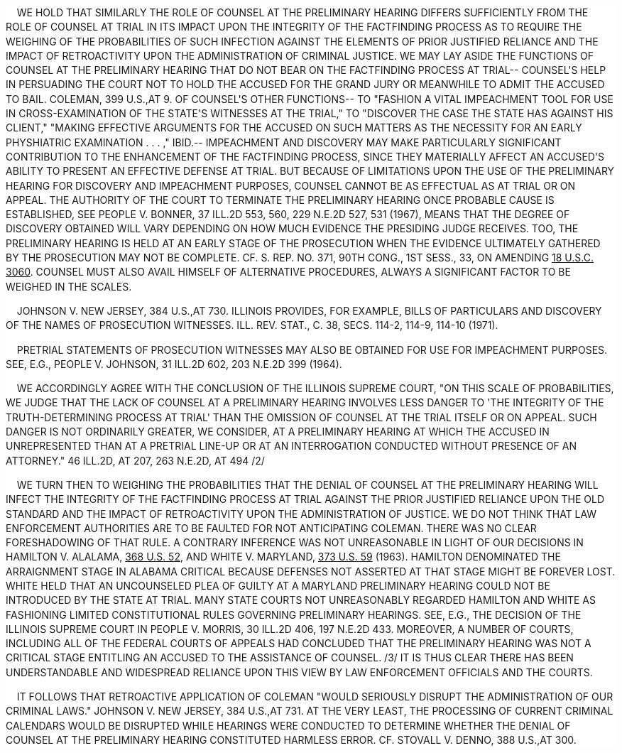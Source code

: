    WE HOLD THAT SIMILARLY THE ROLE OF COUNSEL AT THE PRELIMINARY HEARING DIFFERS SUFFICIENTLY FROM THE ROLE OF COUNSEL AT TRIAL IN ITS IMPACT UPON THE INTEGRITY OF THE FACTFINDING PROCESS AS TO REQUIRE THE WEIGHING OF THE PROBABILITIES OF SUCH INFECTION AGAINST THE ELEMENTS OF PRIOR JUSTIFIED RELIANCE AND THE IMPACT OF RETROACTIVITY UPON THE ADMINISTRATION OF CRIMINAL JUSTICE.  WE MAY LAY ASIDE THE FUNCTIONS OF COUNSEL AT THE PRELIMINARY HEARING THAT DO NOT BEAR ON THE FACTFINDING PROCESS AT TRIAL-- COUNSEL'S HELP IN PERSUADING THE COURT NOT TO HOLD THE ACCUSED FOR THE GRAND JURY OR MEANWHILE TO ADMIT THE ACCUSED TO BAIL.  COLEMAN, 399 U.S.,AT 9.  OF COUNSEL'S OTHER FUNCTIONS-- TO "FASHION A VITAL IMPEACHMENT TOOL FOR USE IN CROSS-EXAMINATION OF THE STATE'S WITNESSES AT THE TRIAL," TO "DISCOVER THE CASE THE STATE HAS AGAINST HIS CLIENT," "MAKING EFFECTIVE ARGUMENTS FOR THE ACCUSED ON SUCH MATTERS AS THE NECESSITY FOR AN EARLY PHYSHIATRIC EXAMINATION . . . ," IBID.-- IMPEACHMENT AND DISCOVERY MAY MAKE PARTICULARLY SIGNIFICANT CONTRIBUTION TO THE ENHANCEMENT OF THE FACTFINDING PROCESS, SINCE THEY MATERIALLY AFFECT AN ACCUSED'S ABILITY TO PRESENT AN EFFECTIVE DEFENSE AT TRIAL.  BUT BECAUSE OF LIMITATIONS UPON THE USE OF THE PRELIMINARY HEARING FOR DISCOVERY AND IMPEACHMENT PURPOSES, COUNSEL CANNOT BE AS EFFECTUAL AS AT TRIAL OR ON APPEAL.  THE AUTHORITY OF THE COURT TO TERMINATE THE PRELIMINARY HEARING ONCE PROBABLE CAUSE IS ESTABLISHED, SEE PEOPLE V. BONNER, 37 ILL.2D 553, 560, 229 N.E.2D 527, 531 (1967), MEANS THAT THE DEGREE OF DISCOVERY OBTAINED WILL VARY DEPENDING ON HOW MUCH EVIDENCE THE PRESIDING JUDGE RECEIVES.  TOO, THE PRELIMINARY HEARING IS HELD AT AN EARLY STAGE OF THE PROSECUTION WHEN THE EVIDENCE ULTIMATELY GATHERED BY THE PROSECUTION MAY NOT BE COMPLETE.  CF. S. REP. NO. 371, 90TH CONG., 1ST SESS., 33, ON AMENDING [18 U.S.C. 3060][/us/usc/t18/s3060].  COUNSEL MUST ALSO AVAIL HIMSELF OF ALTERNATIVE PROCEDURES, ALWAYS A SIGNIFICANT FACTOR TO BE WEIGHED IN THE SCALES.

    JOHNSON V. NEW JERSEY, 384 U.S.,AT 730.  ILLINOIS PROVIDES, FOR EXAMPLE, BILLS OF PARTICULARS AND DISCOVERY OF THE NAMES OF PROSECUTION WITNESSES.  ILL. REV. STAT., C. 38, SECS. 114-2, 114-9, 114-10 (1971).

    PRETRIAL STATEMENTS OF PROSECUTION WITNESSES MAY ALSO BE OBTAINED FOR USE FOR IMPEACHMENT PURPOSES.  SEE, E.G., PEOPLE V. JOHNSON, 31 ILL.2D 602, 203 N.E.2D 399 (1964).

    WE ACCORDINGLY AGREE WITH THE CONCLUSION OF THE ILLINOIS SUPREME COURT, "ON THIS SCALE OF PROBABILITIES, WE JUDGE THAT THE LACK OF COUNSEL AT A PRELIMINARY HEARING INVOLVES LESS DANGER TO 'THE INTEGRITY OF THE TRUTH-DETERMINING PROCESS AT TRIAL' THAN THE OMISSION OF COUNSEL AT THE TRIAL ITSELF OR ON APPEAL.  SUCH DANGER IS NOT ORDINARILY GREATER, WE CONSIDER, AT A PRELIMINARY HEARING AT WHICH THE ACCUSED IN UNREPRESENTED THAN AT A PRETRIAL LINE-UP OR AT AN INTERROGATION CONDUCTED WITHOUT PRESENCE OF AN ATTORNEY."  46 ILL.2D, AT 207, 263 N.E.2D, AT 494 /2/

    WE TURN THEN TO WEIGHING THE PROBABILITIES THAT THE DENIAL OF COUNSEL AT THE PRELIMINARY HEARING WILL INFECT THE INTEGRITY OF THE FACTFINDING PROCESS AT TRIAL AGAINST THE PRIOR JUSTIFIED RELIANCE UPON THE OLD STANDARD AND THE IMPACT OF RETROACTIVITY UPON THE ADMINISTRATION OF JUSTICE.  WE DO NOT THINK THAT LAW ENFORCEMENT AUTHORITIES ARE TO BE FAULTED FOR NOT ANTICIPATING COLEMAN.  THERE WAS NO CLEAR FORESHADOWING OF THAT RULE.  A CONTRARY INFERENCE WAS NOT UNREASONABLE IN LIGHT OF OUR DECISIONS IN HAMILTON V. ALALAMA, [368 U.S. 52][/us/courts/scotus/usReporter/368/52], AND WHITE V. MARYLAND, [373 U.S. 59][/us/courts/scotus/usReporter/373/59] (1963).  HAMILTON DENOMINATED THE ARRAIGNMENT STAGE IN ALABAMA CRITICAL BECAUSE DEFENSES NOT ASSERTED AT THAT STAGE MIGHT BE FOREVER LOST.  WHITE HELD THAT AN UNCOUNSELED PLEA OF GUILTY AT A MARYLAND PRELIMINARY HEARING COULD NOT BE INTRODUCED BY THE STATE AT TRIAL.  MANY STATE COURTS NOT UNREASONABLY REGARDED HAMILTON AND WHITE AS FASHIONING LIMITED CONSTITUTIONAL RULES GOVERNING PRELIMINARY HEARINGS.  SEE, E.G., THE DECISION OF THE ILLINOIS SUPREME COURT IN PEOPLE V. MORRIS, 30 ILL.2D 406, 197 N.E.2D 433.  MOREOVER, A NUMBER OF COURTS, INCLUDING ALL OF THE FEDERAL COURTS OF APPEALS HAD CONCLUDED THAT THE PRELIMINARY HEARING WAS NOT A CRITICAL STAGE ENTITLING AN ACCUSED TO THE ASSISTANCE OF COUNSEL.  /3/ IT IS THUS CLEAR THERE HAS BEEN UNDERSTANDABLE AND WIDESPREAD RELIANCE UPON THIS VIEW BY LAW ENFORCEMENT OFFICIALS AND THE COURTS.

    IT FOLLOWS THAT RETROACTIVE APPLICATION OF COLEMAN "WOULD SERIOUSLY DISRUPT THE ADMINISTRATION OF OUR CRIMINAL LAWS."  JOHNSON V. NEW JERSEY, 384 U.S.,AT 731.  AT THE VERY LEAST, THE PROCESSING OF CURRENT CRIMINAL CALENDARS WOULD BE DISRUPTED WHILE HEARINGS WERE CONDUCTED TO DETERMINE WHETHER THE DENIAL OF COUNSEL AT THE PRELIMINARY HEARING CONSTITUTED HARMLESS ERROR.  CF. STOVALL V. DENNO, 388 U.S.,AT 300.


[/us/courts/scotus/usReporter/405/278]: https://publicdocs.github.io/go/links?ns=uslm-x&ref=%2Fus%2Fcourts%2Fscotus%2FusReporter%2F405%2F278
[/us/courts/scotus/usReporter/399/1]: https://publicdocs.github.io/go/links?ns=uslm-x&ref=%2Fus%2Fcourts%2Fscotus%2FusReporter%2F399%2F1
[/us/courts/scotus/usReporter/399/1]: https://publicdocs.github.io/go/links?ns=uslm-x&ref=%2Fus%2Fcourts%2Fscotus%2FusReporter%2F399%2F1
[/us/courts/scotus/usReporter/401/953]: https://publicdocs.github.io/go/links?ns=uslm-x&ref=%2Fus%2Fcourts%2Fscotus%2FusReporter%2F401%2F953
[/us/courts/scotus/usReporter/388/293]: https://publicdocs.github.io/go/links?ns=uslm-x&ref=%2Fus%2Fcourts%2Fscotus%2FusReporter%2F388%2F293
[/us/courts/scotus/usReporter/401/646]: https://publicdocs.github.io/go/links?ns=uslm-x&ref=%2Fus%2Fcourts%2Fscotus%2FusReporter%2F401%2F646
[/us/courts/scotus/usReporter/372/335]: https://publicdocs.github.io/go/links?ns=uslm-x&ref=%2Fus%2Fcourts%2Fscotus%2FusReporter%2F372%2F335
[/us/courts/scotus/usReporter/372/353]: https://publicdocs.github.io/go/links?ns=uslm-x&ref=%2Fus%2Fcourts%2Fscotus%2FusReporter%2F372%2F353
[/us/courts/scotus/usReporter/368/52]: https://publicdocs.github.io/go/links?ns=uslm-x&ref=%2Fus%2Fcourts%2Fscotus%2FusReporter%2F368%2F52
[/us/courts/scotus/usReporter/384/719]: https://publicdocs.github.io/go/links?ns=uslm-x&ref=%2Fus%2Fcourts%2Fscotus%2FusReporter%2F384%2F719
[/us/courts/scotus/usReporter/388/218]: https://publicdocs.github.io/go/links?ns=uslm-x&ref=%2Fus%2Fcourts%2Fscotus%2FusReporter%2F388%2F218
[/us/courts/scotus/usReporter/388/263]: https://publicdocs.github.io/go/links?ns=uslm-x&ref=%2Fus%2Fcourts%2Fscotus%2FusReporter%2F388%2F263
[/us/usc/t18/s3060]: https://publicdocs.github.io/go/links?ns=uslm&ref=%2Fus%2Fusc%2Ft18%2Fs3060
[/us/courts/scotus/usReporter/368/52]: https://publicdocs.github.io/go/links?ns=uslm-x&ref=%2Fus%2Fcourts%2Fscotus%2FusReporter%2F368%2F52
[/us/courts/scotus/usReporter/373/59]: https://publicdocs.github.io/go/links?ns=uslm-x&ref=%2Fus%2Fcourts%2Fscotus%2FusReporter%2F373%2F59
[/us/courts/scotus/usReporter/399/1]: https://publicdocs.github.io/go/links?ns=uslm-x&ref=%2Fus%2Fcourts%2Fscotus%2FusReporter%2F399%2F1
[/us/courts/scotus/usReporter/399/1]: https://publicdocs.github.io/go/links?ns=uslm-x&ref=%2Fus%2Fcourts%2Fscotus%2FusReporter%2F399%2F1
[/us/courts/scotus/usReporter/381/618]: https://publicdocs.github.io/go/links?ns=uslm-x&ref=%2Fus%2Fcourts%2Fscotus%2FusReporter%2F381%2F618
[/us/courts/scotus/usReporter/401/667]: https://publicdocs.github.io/go/links?ns=uslm-x&ref=%2Fus%2Fcourts%2Fscotus%2FusReporter%2F401%2F667
[/us/courts/scotus/usReporter/384/719]: https://publicdocs.github.io/go/links?ns=uslm-x&ref=%2Fus%2Fcourts%2Fscotus%2FusReporter%2F384%2F719
[/us/courts/scotus/usReporter/388/293]: https://publicdocs.github.io/go/links?ns=uslm-x&ref=%2Fus%2Fcourts%2Fscotus%2FusReporter%2F388%2F293
[/us/courts/scotus/usReporter/392/631]: https://publicdocs.github.io/go/links?ns=uslm-x&ref=%2Fus%2Fcourts%2Fscotus%2FusReporter%2F392%2F631
[/us/courts/scotus/usReporter/394/244]: https://publicdocs.github.io/go/links?ns=uslm-x&ref=%2Fus%2Fcourts%2Fscotus%2FusReporter%2F394%2F244
[/us/courts/scotus/usReporter/399/1]: https://publicdocs.github.io/go/links?ns=uslm-x&ref=%2Fus%2Fcourts%2Fscotus%2FusReporter%2F399%2F1
[/us/courts/scotus/usReporter/389/128]: https://publicdocs.github.io/go/links?ns=uslm-x&ref=%2Fus%2Fcourts%2Fscotus%2FusReporter%2F389%2F128
[/us/courts/scotus/usReporter/368/52]: https://publicdocs.github.io/go/links?ns=uslm-x&ref=%2Fus%2Fcourts%2Fscotus%2FusReporter%2F368%2F52
[/us/courts/scotus/usReporter/373/59]: https://publicdocs.github.io/go/links?ns=uslm-x&ref=%2Fus%2Fcourts%2Fscotus%2FusReporter%2F373%2F59
[/us/courts/scotus/usReporter/368/52]: https://publicdocs.github.io/go/links?ns=uslm-x&ref=%2Fus%2Fcourts%2Fscotus%2FusReporter%2F368%2F52
[/us/courts/scotus/usReporter/373/59]: https://publicdocs.github.io/go/links?ns=uslm-x&ref=%2Fus%2Fcourts%2Fscotus%2FusReporter%2F373%2F59
[/us/courts/scotus/usReporter/384/436]: https://publicdocs.github.io/go/links?ns=uslm-x&ref=%2Fus%2Fcourts%2Fscotus%2FusReporter%2F384%2F436
[/us/courts/scotus/usReporter/388/218]: https://publicdocs.github.io/go/links?ns=uslm-x&ref=%2Fus%2Fcourts%2Fscotus%2FusReporter%2F388%2F218
[/us/courts/scotus/usReporter/388/263]: https://publicdocs.github.io/go/links?ns=uslm-x&ref=%2Fus%2Fcourts%2Fscotus%2FusReporter%2F388%2F263
[/us/courts/scotus/usReporter/391/1]: https://publicdocs.github.io/go/links?ns=uslm-x&ref=%2Fus%2Fcourts%2Fscotus%2FusReporter%2F391%2F1
[/us/courts/scotus/usReporter/394/324]: https://publicdocs.github.io/go/links?ns=uslm-x&ref=%2Fus%2Fcourts%2Fscotus%2FusReporter%2F394%2F324
[/us/courts/scotus/usReporter/386/18]: https://publicdocs.github.io/go/links?ns=uslm-x&ref=%2Fus%2Fcourts%2Fscotus%2FusReporter%2F386%2F18
[/us/courts/scotus/usReporter/389/40]: https://publicdocs.github.io/go/links?ns=uslm-x&ref=%2Fus%2Fcourts%2Fscotus%2FusReporter%2F389%2F40
[/us/courts/scotus/usReporter/378/368]: https://publicdocs.github.io/go/links?ns=uslm-x&ref=%2Fus%2Fcourts%2Fscotus%2FusReporter%2F378%2F368
[/us/courts/scotus/usReporter/372/293]: https://publicdocs.github.io/go/links?ns=uslm-x&ref=%2Fus%2Fcourts%2Fscotus%2FusReporter%2F372%2F293
[/us/courts/scotus/usReporter/400/446]: https://publicdocs.github.io/go/links?ns=uslm-x&ref=%2Fus%2Fcourts%2Fscotus%2FusReporter%2F400%2F446
[/us/courts/scotus/usReporter/357/214]: https://publicdocs.github.io/go/links?ns=uslm-x&ref=%2Fus%2Fcourts%2Fscotus%2FusReporter%2F357%2F214
[/us/courts/scotus/usReporter/372/335]: https://publicdocs.github.io/go/links?ns=uslm-x&ref=%2Fus%2Fcourts%2Fscotus%2FusReporter%2F372%2F335
[/us/courts/scotus/usReporter/378/368]: https://publicdocs.github.io/go/links?ns=uslm-x&ref=%2Fus%2Fcourts%2Fscotus%2FusReporter%2F378%2F368
[/us/courts/scotus/usReporter/394/244]: https://publicdocs.github.io/go/links?ns=uslm-x&ref=%2Fus%2Fcourts%2Fscotus%2FusReporter%2F394%2F244
[/us/courts/scotus/usReporter/367/433]: https://publicdocs.github.io/go/links?ns=uslm-x&ref=%2Fus%2Fcourts%2Fscotus%2FusReporter%2F367%2F433
[/us/courts/scotus/usReporter/381/618]: https://publicdocs.github.io/go/links?ns=uslm-x&ref=%2Fus%2Fcourts%2Fscotus%2FusReporter%2F381%2F618
[/us/courts/scotus/usReporter/382/406]: https://publicdocs.github.io/go/links?ns=uslm-x&ref=%2Fus%2Fcourts%2Fscotus%2FusReporter%2F382%2F406
[/us/courts/scotus/usReporter/384/719]: https://publicdocs.github.io/go/links?ns=uslm-x&ref=%2Fus%2Fcourts%2Fscotus%2FusReporter%2F384%2F719
[/us/courts/scotus/usReporter/388/293]: https://publicdocs.github.io/go/links?ns=uslm-x&ref=%2Fus%2Fcourts%2Fscotus%2FusReporter%2F388%2F293
[/us/courts/scotus/usReporter/392/631]: https://publicdocs.github.io/go/links?ns=uslm-x&ref=%2Fus%2Fcourts%2Fscotus%2FusReporter%2F392%2F631
[/us/courts/scotus/usReporter/394/244]: https://publicdocs.github.io/go/links?ns=uslm-x&ref=%2Fus%2Fcourts%2Fscotus%2FusReporter%2F394%2F244
[/us/courts/scotus/usReporter/394/831]: https://publicdocs.github.io/go/links?ns=uslm-x&ref=%2Fus%2Fcourts%2Fscotus%2FusReporter%2F394%2F831
[/us/courts/scotus/usReporter/401/667]: https://publicdocs.github.io/go/links?ns=uslm-x&ref=%2Fus%2Fcourts%2Fscotus%2FusReporter%2F401%2F667
[/us/courts/scotus/usReporter/375/411]: https://publicdocs.github.io/go/links?ns=uslm-x&ref=%2Fus%2Fcourts%2Fscotus%2FusReporter%2F375%2F411
[/us/courts/scotus/usReporter/401/667]: https://publicdocs.github.io/go/links?ns=uslm-x&ref=%2Fus%2Fcourts%2Fscotus%2FusReporter%2F401%2F667
[/us/courts/scotus/usReporter/367/433]: https://publicdocs.github.io/go/links?ns=uslm-x&ref=%2Fus%2Fcourts%2Fscotus%2FusReporter%2F367%2F433
[/us/courts/scotus/usReporter/372/335]: https://publicdocs.github.io/go/links?ns=uslm-x&ref=%2Fus%2Fcourts%2Fscotus%2FusReporter%2F372%2F335
[/us/courts/scotus/usReporter/378/368]: https://publicdocs.github.io/go/links?ns=uslm-x&ref=%2Fus%2Fcourts%2Fscotus%2FusReporter%2F378%2F368
[/us/courts/scotus/usReporter/372/391]: https://publicdocs.github.io/go/links?ns=uslm-x&ref=%2Fus%2Fcourts%2Fscotus%2FusReporter%2F372%2F391
[/us/courts/scotus/usReporter/393/2]: https://publicdocs.github.io/go/links?ns=uslm-x&ref=%2Fus%2Fcourts%2Fscotus%2FusReporter%2F393%2F2
[/us/courts/scotus/usReporter/393/5]: https://publicdocs.github.io/go/links?ns=uslm-x&ref=%2Fus%2Fcourts%2Fscotus%2FusReporter%2F393%2F5
[/us/courts/scotus/usReporter/342/1]: https://publicdocs.github.io/go/links?ns=uslm-x&ref=%2Fus%2Fcourts%2Fscotus%2FusReporter%2F342%2F1
[/us/courts/scotus/usReporter/389/40]: https://publicdocs.github.io/go/links?ns=uslm-x&ref=%2Fus%2Fcourts%2Fscotus%2FusReporter%2F389%2F40